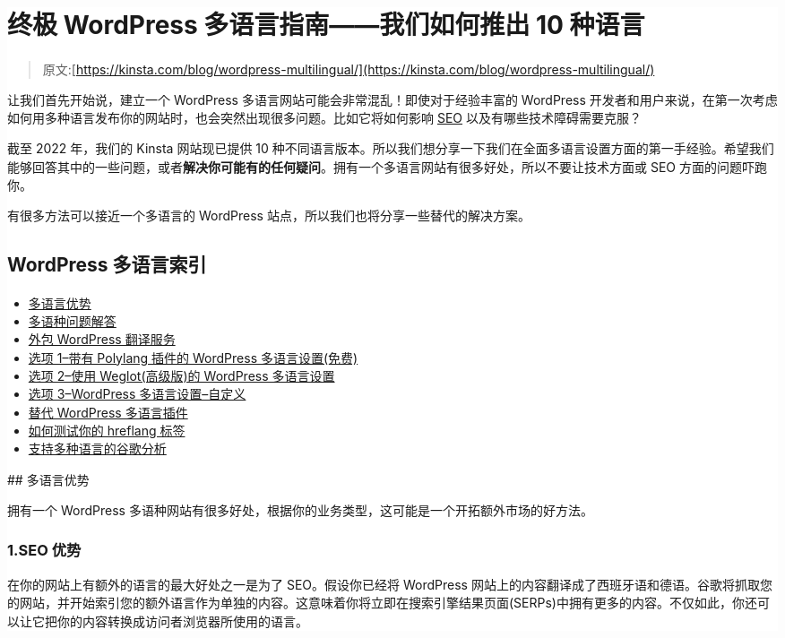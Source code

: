 # 终极 WordPress 多语言指南——我们如何推出 10 种语言

> 原文:[https://kinsta.com/blog/wordpress-multilingual/](https://kinsta.com/blog/wordpress-multilingual/)

让我们首先开始说，建立一个 WordPress 多语言网站可能会非常混乱！即使对于经验丰富的 WordPress 开发者和用户来说，在第一次考虑如何用多种语言发布你的网站时，也会突然出现很多问题。比如它将如何影响 [SEO](https://kinsta.com/blog/what-does-seo-stand-for/) 以及有哪些技术障碍需要克服？

截至 2022 年，我们的 Kinsta 网站现已提供 10 种不同语言版本。所以我们想分享一下我们在全面多语言设置方面的第一手经验。希望我们能够回答其中的一些问题，或者**解决你可能有的任何疑问**。拥有一个多语言网站有很多好处，所以不要让技术方面或 SEO 方面的问题吓跑你。

有很多方法可以接近一个多语言的 WordPress 站点，所以我们也将分享一些替代的解决方案。

## WordPress 多语言索引

*   [多语言优势](#multilingual-advantages)
*   [多语种问题解答](#multilingual-questions)
*   [外包 WordPress 翻译服务](#wordpress-translation)
*   [选项 1–带有 Polylang 插件的 WordPress 多语言设置(免费)](#setup-polylang)
*   [选项 2–使用 Weglot(高级版)的 WordPress 多语言设置](#setup-weglot)
*   [选项 3–WordPress 多语言设置–自定义](#custom-multilingual-custom)
*   [替代 WordPress 多语言插件](#wordpress-multilingual-plugins)
*   [如何测试你的 hreflang 标签](#test-hreflang-tags)
*   [支持多种语言的谷歌分析](#multilingual-analytics)

 <kinsta-advanced-cta language="en_US" type-int-post="8053" type-int-position="0">## 多语言优势

拥有一个 WordPress 多语种网站有很多好处，根据你的业务类型，这可能是一个开拓额外市场的好方法。

### 1.SEO 优势

在你的网站上有额外的语言的最大好处之一是为了 SEO。假设你已经将 WordPress 网站上的内容翻译成了西班牙语和德语。谷歌将抓取您的网站，并开始索引您的额外语言作为单独的内容。这意味着你将立即在搜索引擎结果页面(SERPs)中拥有更多的内容。不仅如此，你还可以让它把你的内容转换成访问者浏览器所使用的语言。

<link rel="stylesheet" href="https://kinsta.com/wp-content/themes/kinsta/dist/components/ctas/cta-mini.css?ver=2e932b8aba3918bfb818">

<aside class="sidebar-cta">

<form id="cta-mini-competition-form" class="cta-mini__content cta-mini__content--comparison" action="https://kinsta.com/kinsta-alternatives/" method="post"><video src="https://kinsta.com/wp-content/themes/kinsta/images/components/sidebar-cta/podium.mp4" loading="lazy" width="298" height="170" aria-hidden="true" loop="true" autoplay="true" playsinline="true" muted="true" disablepictureinpicture="true"><label for="cta-mini-competitors">See how Kinsta stacks up against the competition.</label> <select name="cta-mini-competitors" id="cta-mini-competitors"><option value="">Select your provider</option> <option value="https://kinsta.com/wp-engine-alternative/">WP Engine</option> <option value="https://kinsta.com/siteground-alternative/">SiteGround</option> <option value="https://kinsta.com/godaddy-alternative/">GoDaddy</option> <option value="https://kinsta.com/bluehost-alternative/">Bluehost</option> <option value="https://kinsta.com/flywheel-hosting-alternative/">Flywheel</option> <option value="https://kinsta.com/hostgator-alternative/">HostGator</option> <option value="https://kinsta.com/cloudways-alternative/">Cloudways</option> <option value="https://kinsta.com/aws-alternative/">AWS</option> <option value="https://kinsta.com/digitalocean-alternative/">Digital Ocean</option> <option value="https://kinsta.com/dreamhost-alternative/">DreamHost</option> <option value="https://kinsta.com/kinsta-alternatives/">Other</option></select> <button class="button" type="submit" data-track-ga-category="sidebar-cta" data-track-ga-label="variation_comparison">Compare</button></video></form>
